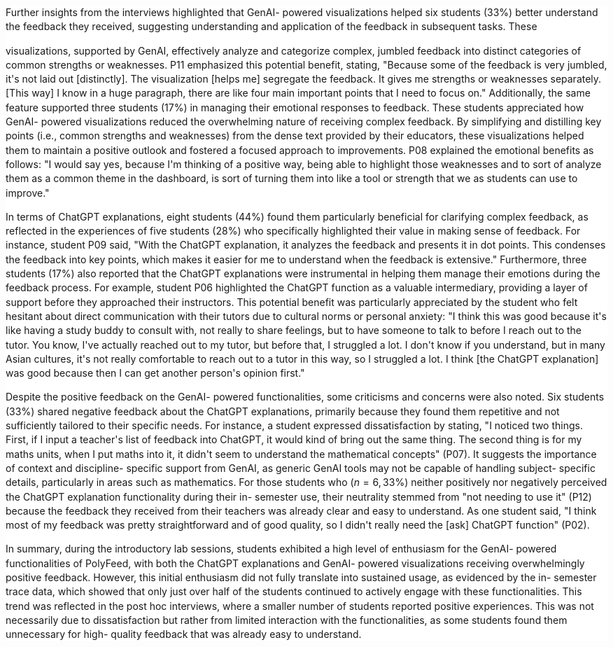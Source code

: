Further insights from the interviews highlighted that GenAI- powered visualizations helped six students  $(33\%)$  better understand the feedback they received, suggesting understanding and application of the feedback in subsequent tasks. These

visualizations, supported by GenAI, effectively analyze and categorize complex, jumbled feedback into distinct categories of common strengths or weaknesses. P11 emphasized this potential benefit, stating, "Because some of the feedback is very jumbled, it's not laid out [distinctly]. The visualization [helps me] segregate the feedback. It gives me strengths or weaknesses separately. [This way] I know in a huge paragraph, there are like four main important points that I need to focus on." Additionally, the same feature supported three students  $(17\%)$  in managing their emotional responses to feedback. These students appreciated how GenAI- powered visualizations reduced the overwhelming nature of receiving complex feedback. By simplifying and distilling key points (i.e., common strengths and weaknesses) from the dense text provided by their educators, these visualizations helped them to maintain a positive outlook and fostered a focused approach to improvements. P08 explained the emotional benefits as follows: "I would say yes, because I'm thinking of a positive way, being able to highlight those weaknesses and to sort of analyze them as a common theme in the dashboard, is sort of turning them into like a tool or strength that we as students can use to improve."

In terms of ChatGPT explanations, eight students  $(44\%)$  found them particularly beneficial for clarifying complex feedback, as reflected in the experiences of five students  $(28\%)$  who specifically highlighted their value in making sense of feedback. For instance, student P09 said, "With the ChatGPT explanation, it analyzes the feedback and presents it in dot points. This condenses the feedback into key points, which makes it easier for me to understand when the feedback is extensive." Furthermore, three students  $(17\%)$  also reported that the ChatGPT explanations were instrumental in helping them manage their emotions during the feedback process. For example, student P06 highlighted the ChatGPT function as a valuable intermediary, providing a layer of support before they approached their instructors. This potential benefit was particularly appreciated by the student who felt hesitant about direct communication with their tutors due to cultural norms or personal anxiety: "I think this was good because it's like having a study buddy to consult with, not really to share feelings, but to have someone to talk to before I reach out to the tutor. You know, I've actually reached out to my tutor, but before that, I struggled a lot. I don't know if you understand, but in many Asian cultures, it's not really comfortable to reach out to a tutor in this way, so I struggled a lot. I think [the ChatGPT explanation] was good because then I can get another person's opinion first."

Despite the positive feedback on the GenAI- powered functionalities, some criticisms and concerns were also noted. Six students  $(33\%)$  shared negative feedback about the ChatGPT explanations, primarily because they found them repetitive and not sufficiently tailored to their specific needs. For instance, a student expressed dissatisfaction by stating, "I noticed two things. First, if I input a teacher's list of feedback into ChatGPT, it would kind of bring out the same thing. The second thing is for my maths units, when I put maths into it, it didn't seem to understand the mathematical concepts" (P07). It suggests the importance of context and discipline- specific support from GenAI, as generic GenAI tools may not be capable of handling subject- specific details, particularly in areas such as mathematics. For those students who  $(n = 6,33\%)$  neither positively nor negatively perceived the ChatGPT explanation functionality during their in- semester use, their neutrality stemmed from "not needing to use it" (P12) because the feedback they received from their teachers was already clear and easy to understand. As one student said, "I think most of my feedback was pretty straightforward and of good quality, so I didn't really need the [ask] ChatGPT function" (P02).

In summary, during the introductory lab sessions, students exhibited a high level of enthusiasm for the GenAI- powered functionalities of PolyFeed, with both the ChatGPT explanations and GenAI- powered visualizations receiving overwhelmingly positive feedback. However, this initial enthusiasm did not fully translate into sustained usage, as evidenced by the in- semester trace data, which showed that only just over half of the students continued to actively engage with these functionalities. This trend was reflected in the post hoc interviews, where a smaller number of students reported positive experiences. This was not necessarily due to dissatisfaction but rather from limited interaction with the functionalities, as some students found them unnecessary for high- quality feedback that was already easy to understand.
